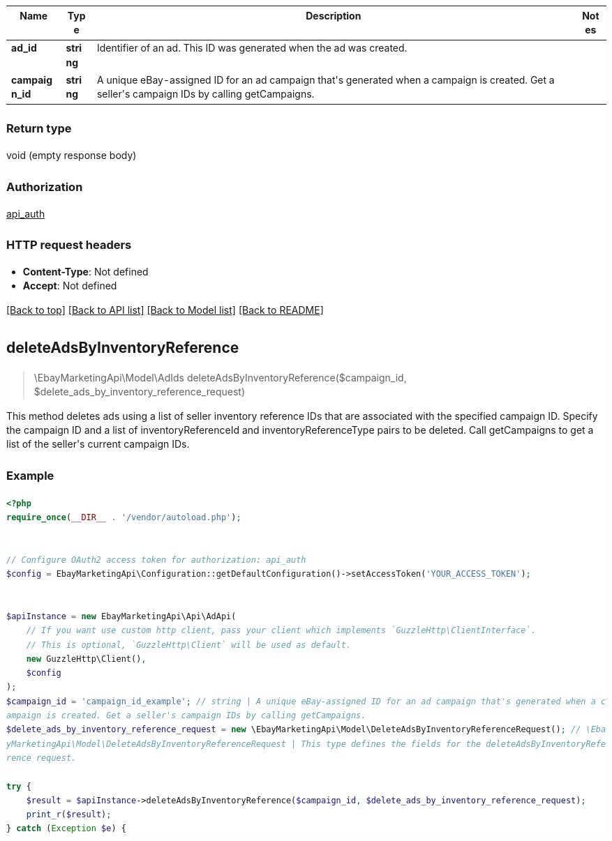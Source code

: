 
Name | Type | Description  | Notes
------------- | ------------- | ------------- | -------------
 **ad_id** | **string**| Identifier of an ad. This ID was generated when the ad was created. |
 **campaign_id** | **string**| A unique eBay-assigned ID for an ad campaign that&#39;s generated when a campaign is created. Get a seller&#39;s campaign IDs by calling getCampaigns. |

### Return type

void (empty response body)

### Authorization

[api_auth](../../README.md#api_auth)

### HTTP request headers

- **Content-Type**: Not defined
- **Accept**: Not defined

[[Back to top]](#) [[Back to API list]](../../README.md#documentation-for-api-endpoints)
[[Back to Model list]](../../README.md#documentation-for-models)
[[Back to README]](../../README.md)


## deleteAdsByInventoryReference

> \EbayMarketingApi\Model\AdIds deleteAdsByInventoryReference($campaign_id, $delete_ads_by_inventory_reference_request)



This method deletes ads using a list of seller inventory reference IDs that are associated with the specified campaign ID. Specify the campaign ID and a list of inventoryReferenceId and inventoryReferenceType pairs to be deleted. Call getCampaigns to get a list of the seller's current campaign IDs.

### Example

```php
<?php
require_once(__DIR__ . '/vendor/autoload.php');


// Configure OAuth2 access token for authorization: api_auth
$config = EbayMarketingApi\Configuration::getDefaultConfiguration()->setAccessToken('YOUR_ACCESS_TOKEN');


$apiInstance = new EbayMarketingApi\Api\AdApi(
    // If you want use custom http client, pass your client which implements `GuzzleHttp\ClientInterface`.
    // This is optional, `GuzzleHttp\Client` will be used as default.
    new GuzzleHttp\Client(),
    $config
);
$campaign_id = 'campaign_id_example'; // string | A unique eBay-assigned ID for an ad campaign that's generated when a campaign is created. Get a seller's campaign IDs by calling getCampaigns.
$delete_ads_by_inventory_reference_request = new \EbayMarketingApi\Model\DeleteAdsByInventoryReferenceRequest(); // \EbayMarketingApi\Model\DeleteAdsByInventoryReferenceRequest | This type defines the fields for the deleteAdsByInventoryReference request.

try {
    $result = $apiInstance->deleteAdsByInventoryReference($campaign_id, $delete_ads_by_inventory_reference_request);
    print_r($result);
} catch (Exception $e) {
```